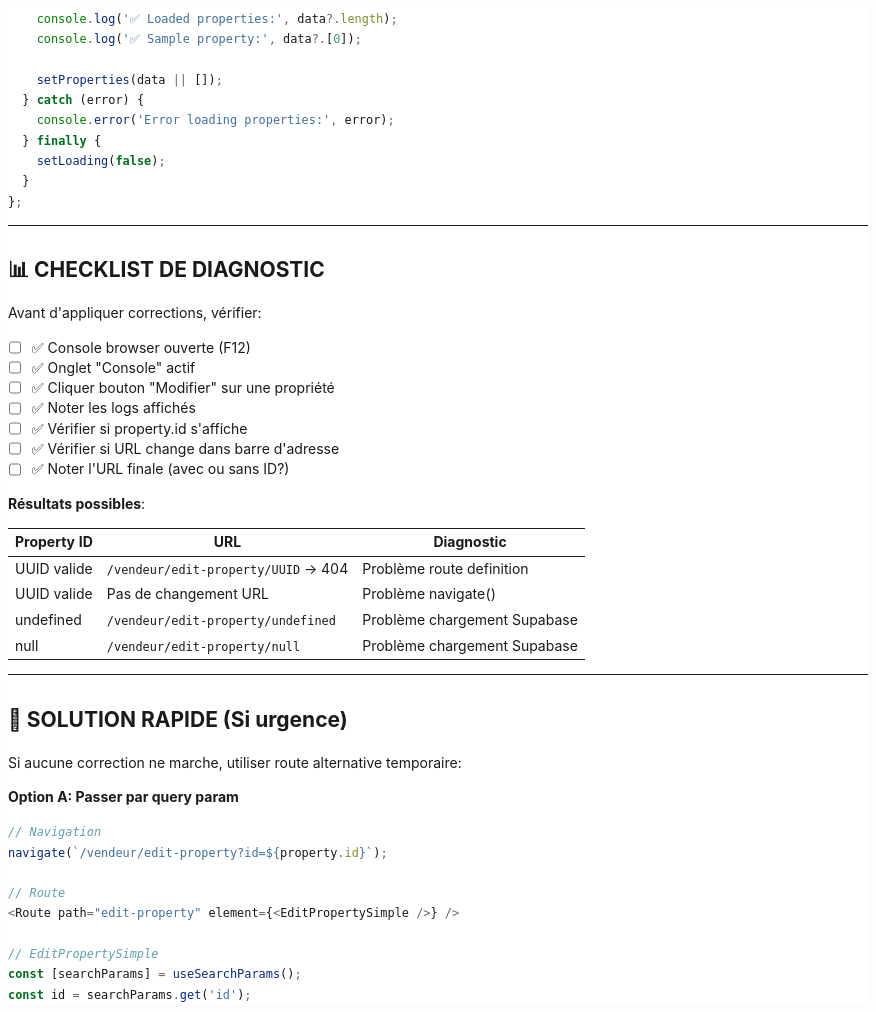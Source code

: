 ```javascript
    console.log('✅ Loaded properties:', data?.length);
    console.log('✅ Sample property:', data?.[0]);

    setProperties(data || []);
  } catch (error) {
    console.error('Error loading properties:', error);
  } finally {
    setLoading(false);
  }
};
```

---

## 📊 CHECKLIST DE DIAGNOSTIC

Avant d'appliquer corrections, vérifier:

- [ ] ✅ Console browser ouverte (F12)
- [ ] ✅ Onglet "Console" actif
- [ ] ✅ Cliquer bouton "Modifier" sur une propriété
- [ ] ✅ Noter les logs affichés
- [ ] ✅ Vérifier si property.id s'affiche
- [ ] ✅ Vérifier si URL change dans barre d'adresse
- [ ] ✅ Noter l'URL finale (avec ou sans ID?)

**Résultats possibles**:

| Property ID | URL | Diagnostic |
|-------------|-----|------------|
| UUID valide | `/vendeur/edit-property/UUID` → 404 | Problème route definition |
| UUID valide | Pas de changement URL | Problème navigate() |
| undefined | `/vendeur/edit-property/undefined` | Problème chargement Supabase |
| null | `/vendeur/edit-property/null` | Problème chargement Supabase |

---

## 🚀 SOLUTION RAPIDE (Si urgence)

Si aucune correction ne marche, utiliser route alternative temporaire:

**Option A: Passer par query param**
```javascript
// Navigation
navigate(`/vendeur/edit-property?id=${property.id}`);

// Route
<Route path="edit-property" element={<EditPropertySimple />} />

// EditPropertySimple
const [searchParams] = useSearchParams();
const id = searchParams.get('id');
```
